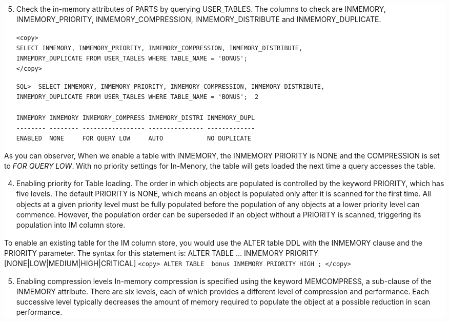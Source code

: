  5. Check the in-memory attributes of PARTS by querying USER_TABLES. The columns to check are INMEMORY, INMEMORY\_PRIORITY, INMEMORY\_COMPRESSION, INMEMORY\_DISTRIBUTE and INMEMORY\_DUPLICATE.
     ````
     <copy>
     SELECT INMEMORY, INMEMORY_PRIORITY, INMEMORY_COMPRESSION, INMEMORY_DISTRIBUTE,
     INMEMORY_DUPLICATE FROM USER_TABLES WHERE TABLE_NAME = 'BONUS';
     </copy>
     ````
     ````
     SQL>  SELECT INMEMORY, INMEMORY_PRIORITY, INMEMORY_COMPRESSION, INMEMORY_DISTRIBUTE,
     INMEMORY_DUPLICATE FROM USER_TABLES WHERE TABLE_NAME = 'BONUS';  2

     INMEMORY INMEMORY INMEMORY_COMPRESS INMEMORY_DISTRI INMEMORY_DUPL
     -------- -------- ----------------- --------------- -------------
     ENABLED  NONE     FOR QUERY LOW     AUTO            NO DUPLICATE
     ````

   As you can observer, When we enable a table with INMEMORY, the INMEMORY PRIORITY is NONE and the COMPRESSION is set to *FOR QUERY LOW*.
   With no priority settings for In-Menory, the table will gets loaded the next time a query accesses the table.


  4.  Enabling priority for Table loading.
   The order in which objects are populated is controlled by the keyword PRIORITY, which has five levels. The default PRIORITY is NONE, which means an object is populated only after it is scanned for the first time. All objects at a given priority level must be fully populated before the population of any objects at a lower priority level can commence. However, the population order can be superseded if an object without a PRIORITY is scanned, triggering its population into IM column store.

   To enable an existing table for the IM column store, you would use the ALTER table DDL with the INMEMORY clause and the PRIORITY parameter. The syntax for this statement is:
  	ALTER TABLE … INMEMORY PRIORITY [NONE|LOW|MEDIUM|HIGH|CRITICAL]
    ````
    <copy>
    ALTER TABLE  bonus INMEMORY PRIORITY HIGH ;
    </copy>
    ````

  5. Enabling compression levels
  In-memory compression is specified using the keyword MEMCOMPRESS, a sub-clause of the INMEMORY attribute.
  There are six levels, each of which provides a different level of compression and performance.
  Each successive level typically decreases the amount of memory required to populate the object at a possible reduction in scan performance.
